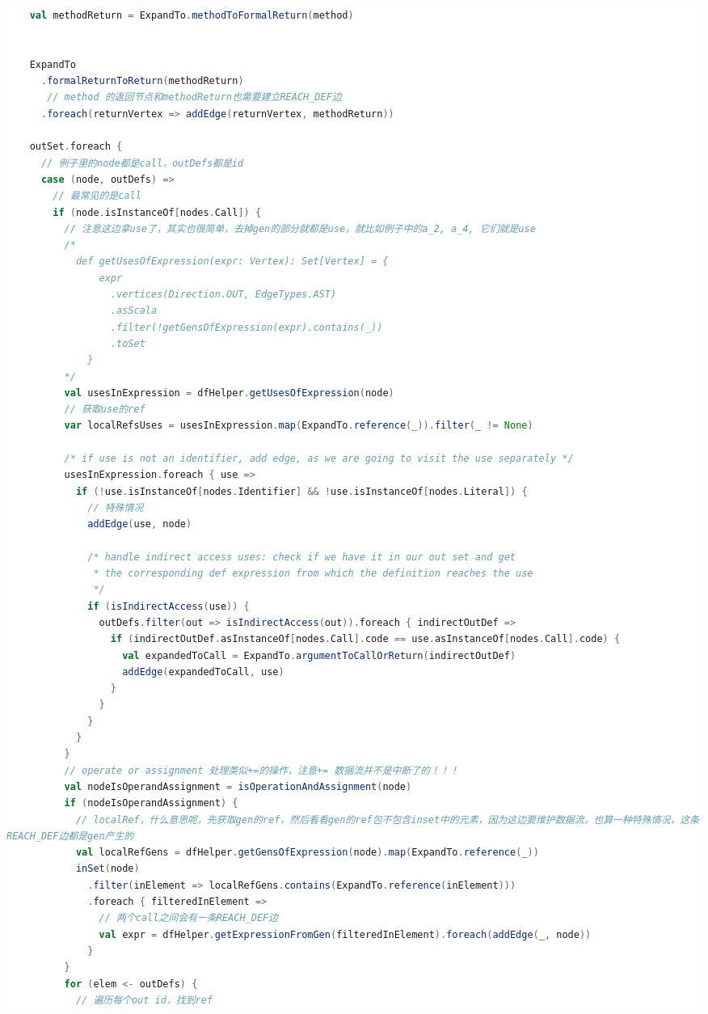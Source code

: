 ```scala
    val methodReturn = ExpandTo.methodToFormalReturn(method)

    
    ExpandTo
      .formalReturnToReturn(methodReturn)
       // method 的返回节点和methodReturn也需要建立REACH_DEF边
      .foreach(returnVertex => addEdge(returnVertex, methodReturn))

    outSet.foreach {
      // 例子里的node都是call，outDefs都是id
      case (node, outDefs) =>
        // 最常见的是call
        if (node.isInstanceOf[nodes.Call]) {
          // 注意这边拿use了，其实也很简单，去掉gen的部分就都是use，就比如例子中的a_2, a_4, 它们就是use
          /*
            def getUsesOfExpression(expr: Vertex): Set[Vertex] = {
                expr
                  .vertices(Direction.OUT, EdgeTypes.AST)
                  .asScala
                  .filter(!getGensOfExpression(expr).contains(_))
                  .toSet
              }
          */
          val usesInExpression = dfHelper.getUsesOfExpression(node)
          // 获取use的ref
          var localRefsUses = usesInExpression.map(ExpandTo.reference(_)).filter(_ != None)

          /* if use is not an identifier, add edge, as we are going to visit the use separately */
          usesInExpression.foreach { use =>
            if (!use.isInstanceOf[nodes.Identifier] && !use.isInstanceOf[nodes.Literal]) {
              // 特殊情况
              addEdge(use, node)

              /* handle indirect access uses: check if we have it in our out set and get
               * the corresponding def expression from which the definition reaches the use
               */
              if (isIndirectAccess(use)) {
                outDefs.filter(out => isIndirectAccess(out)).foreach { indirectOutDef =>
                  if (indirectOutDef.asInstanceOf[nodes.Call].code == use.asInstanceOf[nodes.Call].code) {
                    val expandedToCall = ExpandTo.argumentToCallOrReturn(indirectOutDef)
                    addEdge(expandedToCall, use)
                  }
                }
              }
            }
          }
          // operate or assignment 处理类似+=的操作，注意+= 数据流并不是中断了的！！！
          val nodeIsOperandAssignment = isOperationAndAssignment(node)
          if (nodeIsOperandAssignment) {
            // localRef，什么意思呢，先获取gen的ref，然后看看gen的ref包不包含inset中的元素，因为这边要维护数据流，也算一种特殊情况，这条REACH_DEF边都是gen产生的
            val localRefGens = dfHelper.getGensOfExpression(node).map(ExpandTo.reference(_))
            inSet(node)
              .filter(inElement => localRefGens.contains(ExpandTo.reference(inElement)))
              .foreach { filteredInElement =>
                // 两个call之间会有一条REACH_DEF边
                val expr = dfHelper.getExpressionFromGen(filteredInElement).foreach(addEdge(_, node))
              }
          }
          for (elem <- outDefs) {
            // 遍历每个out id，找到ref
```
